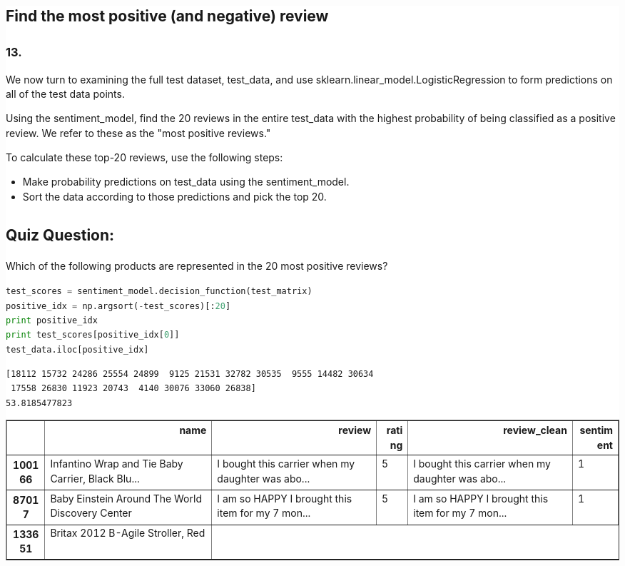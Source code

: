 ## Find the most positive (and negative) review

### 13. 
We now turn to examining the full test dataset, test_data, and use sklearn.linear_model.LogisticRegression to form predictions on all of the test data points.

Using the sentiment_model, find the 20 reviews in the entire test_data with the highest probability of being classified as a positive review. We refer to these as the "most positive reviews."

To calculate these top-20 reviews, use the following steps:

- Make probability predictions on test_data using the sentiment_model.
- Sort the data according to those predictions and pick the top 20.


## Quiz Question: 
Which of the following products are represented in the 20 most positive reviews?


```python
test_scores = sentiment_model.decision_function(test_matrix)
positive_idx = np.argsort(-test_scores)[:20]
print positive_idx
print test_scores[positive_idx[0]]
test_data.iloc[positive_idx]
```

    [18112 15732 24286 25554 24899  9125 21531 32782 30535  9555 14482 30634
     17558 26830 11923 20743  4140 30076 33060 26838]
    53.8185477823
    




<div>
<table border="1" class="dataframe">
  <thead>
    <tr style="text-align: right;">
      <th></th>
      <th>name</th>
      <th>review</th>
      <th>rating</th>
      <th>review_clean</th>
      <th>sentiment</th>
    </tr>
  </thead>
  <tbody>
    <tr>
      <th>100166</th>
      <td>Infantino Wrap and Tie Baby Carrier, Black Blu...</td>
      <td>I bought this carrier when my daughter was abo...</td>
      <td>5</td>
      <td>I bought this carrier when my daughter was abo...</td>
      <td>1</td>
    </tr>
    <tr>
      <th>87017</th>
      <td>Baby Einstein Around The World Discovery Center</td>
      <td>I am so HAPPY I brought this item for my 7 mon...</td>
      <td>5</td>
      <td>I am so HAPPY I brought this item for my 7 mon...</td>
      <td>1</td>
    </tr>
    <tr>
      <th>133651</th>
      <td>Britax 2012 B-Agile Stroller, Red</td>